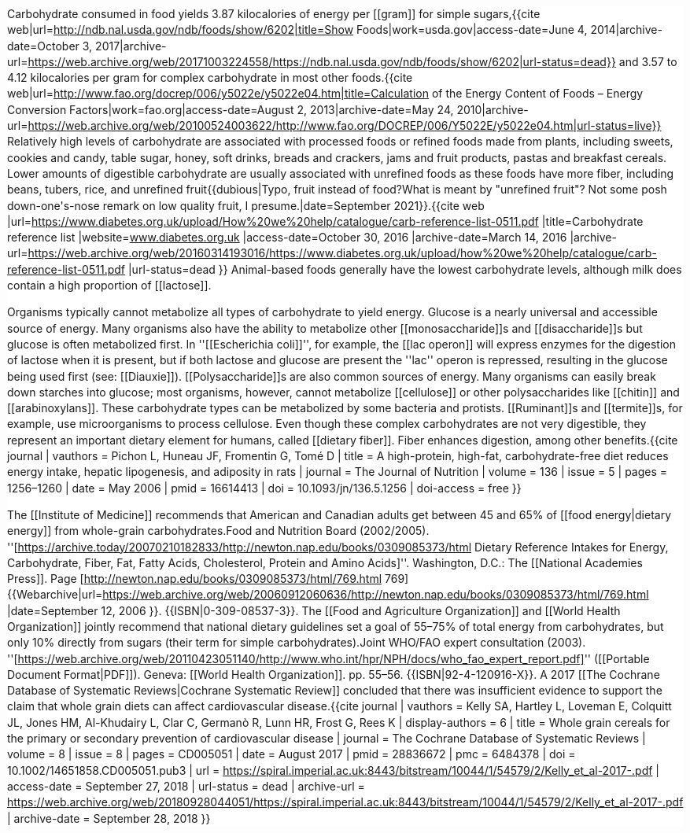 Carbohydrate consumed in food yields 3.87 kilocalories of energy per [[gram]] for simple sugars,<ref>{{cite web|url=http://ndb.nal.usda.gov/ndb/foods/show/6202|title=Show Foods|work=usda.gov|access-date=June 4, 2014|archive-date=October 3, 2017|archive-url=https://web.archive.org/web/20171003224558/https://ndb.nal.usda.gov/ndb/foods/show/6202|url-status=dead}}</ref> and 3.57 to 4.12 kilocalories per gram for complex carbohydrate in most other foods.<ref>{{cite web|url=http://www.fao.org/docrep/006/y5022e/y5022e04.htm|title=Calculation of the Energy Content of Foods – Energy Conversion Factors|work=fao.org|access-date=August 2, 2013|archive-date=May 24, 2010|archive-url=https://web.archive.org/web/20100524003622/http://www.fao.org/DOCREP/006/Y5022E/y5022e04.htm|url-status=live}}</ref> Relatively high levels of carbohydrate are associated with processed foods or refined foods made from plants, including sweets, cookies and candy, table sugar, honey, soft drinks, breads and crackers, jams and fruit products, pastas and breakfast cereals. Lower amounts of digestible carbohydrate are usually associated with unrefined foods as these foods have more fiber, including beans, tubers, rice, and unrefined fruit{{dubious|Typo, fruit instead of food?What is meant by "unrefined fruit"? Not some posh down-one's-nose remark on low quality fruit, I presume.|date=September 2021}}.<ref>{{cite web |url=https://www.diabetes.org.uk/upload/How%20we%20help/catalogue/carb-reference-list-0511.pdf |title=Carbohydrate reference list |website=www.diabetes.org.uk |access-date=October 30, 2016 |archive-date=March 14, 2016 |archive-url=https://web.archive.org/web/20160314193016/https://www.diabetes.org.uk/upload/how%20we%20help/catalogue/carb-reference-list-0511.pdf |url-status=dead }}</ref>  Animal-based foods generally have the lowest carbohydrate levels, although milk does contain a high proportion of [[lactose]].

Organisms typically cannot metabolize all types of carbohydrate to yield energy. Glucose is a nearly universal and accessible source of energy. Many organisms also have the ability to metabolize other [[monosaccharide]]s and [[disaccharide]]s but glucose is often metabolized first. In ''[[Escherichia coli]]'', for example, the [[lac operon]] will express enzymes for the digestion of lactose when it is present, but if both lactose and glucose are present the ''lac'' operon is repressed, resulting in the glucose being used first (see: [[Diauxie]]). [[Polysaccharide]]s are also common sources of energy. Many organisms can easily break down starches into glucose; most organisms, however, cannot metabolize [[cellulose]] or other polysaccharides like [[chitin]] and [[arabinoxylans]]. These carbohydrate types can be metabolized by some bacteria and protists. [[Ruminant]]s and [[termite]]s, for example, use microorganisms to process cellulose. Even though these complex carbohydrates are not very digestible, they represent an important dietary element for humans, called [[dietary fiber]]. Fiber enhances digestion, among other benefits.<ref>{{cite journal | vauthors = Pichon L, Huneau JF, Fromentin G, Tomé D | title = A high-protein, high-fat, carbohydrate-free diet reduces energy intake, hepatic lipogenesis, and adiposity in rats | journal = The Journal of Nutrition | volume = 136 | issue = 5 | pages = 1256–1260 | date = May 2006 | pmid = 16614413 | doi = 10.1093/jn/136.5.1256 | doi-access = free }}</ref>

The [[Institute of Medicine]] recommends that American and Canadian adults get between 45 and 65% of [[food energy|dietary energy]] from whole-grain carbohydrates.<ref>Food and Nutrition Board (2002/2005). ''[https://archive.today/20070210182833/http://newton.nap.edu/books/0309085373/html Dietary Reference Intakes for Energy, Carbohydrate, Fiber, Fat, Fatty Acids, Cholesterol, Protein and Amino Acids]''. Washington, D.C.: The [[National Academies Press]]. Page [http://newton.nap.edu/books/0309085373/html/769.html 769] {{Webarchive|url=https://web.archive.org/web/20060912060636/http://newton.nap.edu/books/0309085373/html/769.html |date=September 12, 2006 }}. {{ISBN|0-309-08537-3}}.</ref> The [[Food and Agriculture Organization]] and [[World Health Organization]] jointly recommend that national dietary guidelines set a goal of 55–75% of total energy from carbohydrates, but only 10% directly from sugars (their term for simple carbohydrates).<ref>Joint WHO/FAO expert consultation (2003). ''[https://web.archive.org/web/20110423051140/http://www.who.int/hpr/NPH/docs/who_fao_expert_report.pdf]'' ([[Portable Document Format|PDF]]). Geneva: [[World Health Organization]]. pp. 55–56. {{ISBN|92-4-120916-X}}.</ref>  A 2017 [[The Cochrane Database of Systematic Reviews|Cochrane Systematic Review]] concluded that there was insufficient evidence to support the claim that whole grain diets can affect cardiovascular disease.<ref name="pmid28836672">{{cite journal | vauthors = Kelly SA, Hartley L, Loveman E, Colquitt JL, Jones HM, Al-Khudairy L, Clar C, Germanò R, Lunn HR, Frost G, Rees K | display-authors = 6 | title = Whole grain cereals for the primary or secondary prevention of cardiovascular disease | journal = The Cochrane Database of Systematic Reviews | volume = 8 | issue = 8 | pages = CD005051 | date = August 2017 | pmid = 28836672 | pmc = 6484378 | doi = 10.1002/14651858.CD005051.pub3 | url = https://spiral.imperial.ac.uk:8443/bitstream/10044/1/54579/2/Kelly_et_al-2017-.pdf | access-date = September 27, 2018 | url-status = dead | archive-url = https://web.archive.org/web/20180928044051/https://spiral.imperial.ac.uk:8443/bitstream/10044/1/54579/2/Kelly_et_al-2017-.pdf | archive-date = September 28, 2018 }}</ref>
